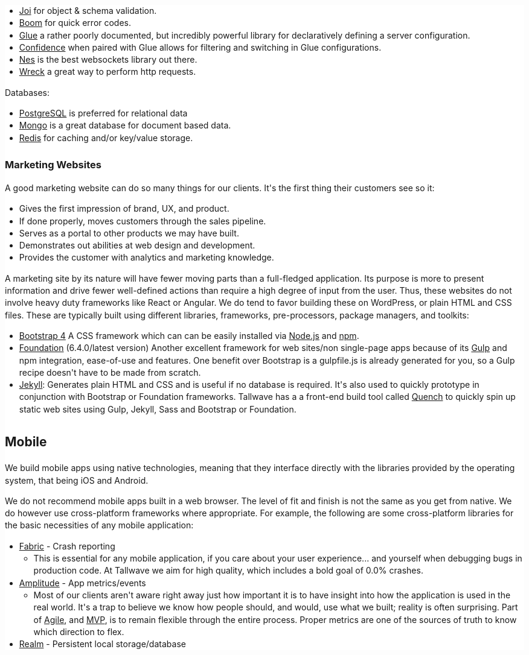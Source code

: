  * [Joi](https://github.com/hapijs/joi) for object & schema validation.
 * [Boom](https://github.com/hapijs/boom) for quick error codes.
 * [Glue](https://github.com/hapijs/glue) a rather poorly documented, but incredibly powerful library for declaratively defining a server configuration.
 * [Confidence](https://github.com/hapijs/confidence) when paired with Glue allows for filtering and switching in Glue configurations.
 * [Nes](https://github.com/hapijs/nes) is the best websockets library out there.
 * [Wreck](https://github.com/hapijs/wreck) a great way to perform http requests.

 Databases:

 * [PostgreSQL](https://www.postgresql.org/) is preferred for relational data
 * [Mongo](https://www.mongodb.com/) is a great database for document based data.
 * [Redis](https://redis.io/) for caching and/or key/value storage.


### Marketing Websites

A good marketing website can do so many things for our clients. It's the first thing their customers see so it:

 * Gives the first impression of brand, UX, and product.
 * If done properly, moves customers through the sales pipeline.
 * Serves as a portal to other products we may have built.
 * Demonstrates out abilities at web design and development.
 * Provides the customer with analytics and marketing knowledge.

A marketing site by its nature will have fewer moving parts than a full-fledged application. Its purpose is more to present information and drive fewer well-defined actions than require a high degree of input from the user. Thus, these websites do not involve heavy duty frameworks like React or Angular. We do tend to favor building these on WordPress, or plain HTML and CSS files. These are typically built using different libraries, frameworks, pre-processors, package managers, and toolkits:

 * [Bootstrap 4](https://v4-alpha.getbootstrap.com/) A CSS framework which can can be easily installed via [Node.js](https://nodejs.org/en/) and [npm](https://www.npmjs.com/).
 * [Foundation](http://foundation.zurb.com/sites/docs/) (6.4.0/latest version) Another excellent framework for web sites/non single-page apps because of its [Gulp](http://gulpjs.com/) and npm integration, ease-of-use and features. One benefit over Bootstrap is a gulpfile.js is already generated for you, so a Gulp recipe doesn't have to be made from scratch.
 * [Jekyll](https://jekyllrb.com/): Generates plain HTML and CSS and is useful if no database is required. It's also used to quickly prototype in conjunction with Bootstrap or Foundation frameworks. Tallwave has a a front-end build tool called [Quench](https://github.com/Tallwave/quench) to quickly spin up static web sites using Gulp, Jekyll, Sass and Bootstrap or Foundation.

## Mobile

We build mobile apps using native technologies, meaning that they interface directly with the libraries provided by the operating system, that being iOS and Android.

We do not recommend mobile apps built in a web browser. The level of fit and finish is not the same as you get from native. We do however use cross-platform frameworks where appropriate. For example, the following are some cross-platform libraries for the basic necessities of any mobile application:

* [Fabric](https://get.fabric.io/) - Crash reporting
    * This is essential for any mobile application, if you care about your user experience... and yourself when debugging bugs in production code. At Tallwave we aim for high quality, which includes a bold goal of 0.0% crashes.
* [Amplitude](https://amplitude.com/) - App metrics/events
    * Most of our clients aren't aware right away just how important it is to have insight into how the application is used in the real world. It's a trap to believe we know how people should, and would, use what we built; reality is often surprising. Part of [Agile](https://en.wikipedia.org/wiki/Agile_software_development), and [MVP](https://en.wikipedia.org/wiki/Minimum_viable_product), is to remain flexible through the entire process. Proper metrics are one of the sources of truth to know which direction to flex.
* [Realm](https://realm.io/) - Persistent local storage/database